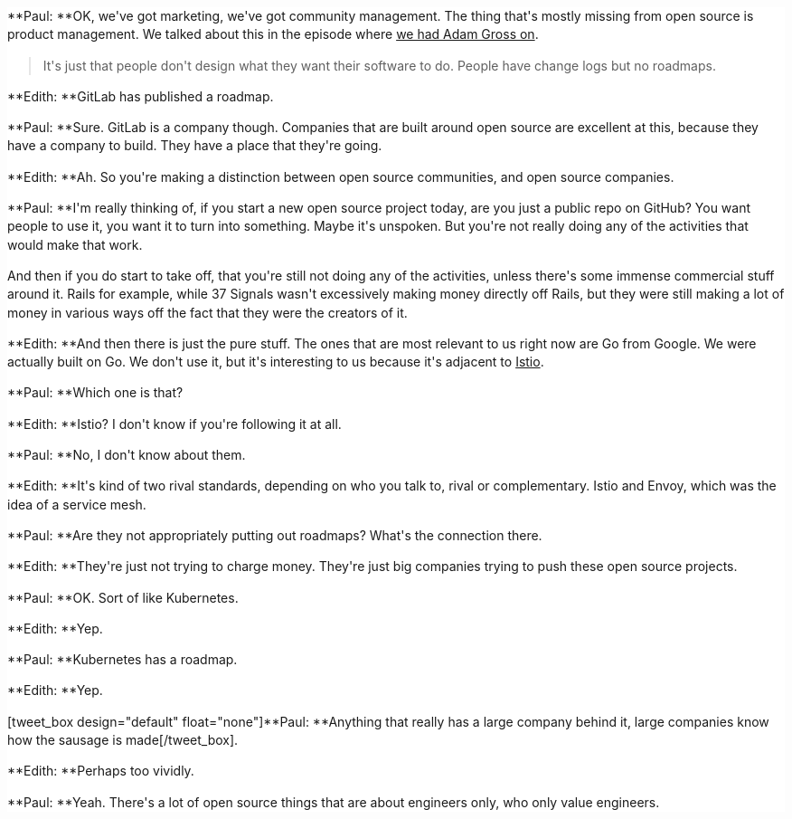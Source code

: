 **Paul: **OK, we've got marketing, we've got community management. The thing that's mostly missing from open source is product management. We talked about this in the episode where [we had Adam Gross on](https://www.heavybit.com/library/podcasts/to-be-continuous/ep-47-product-management-with-adam-gross/).


<blockquote>It's just that people don't design what they want their software to do. People have change logs but no roadmaps. </blockquote>


**Edith: **GitLab has published a roadmap.

**Paul: **Sure. GitLab is a company though. Companies that are built around open source are excellent at this, because they have a company to build. They have a place that they're going.

**Edith: **Ah. So you're making a distinction between open source communities, and open source companies.

**Paul: **I'm really thinking of, if you start a new open source project today, are you just a public repo on GitHub? You want people to use it, you want it to turn into something. Maybe it's unspoken. But you're not really doing any of the activities that would make that work.

And then if you do start to take off, that you're still not doing any of the activities, unless there's some immense commercial stuff around it. Rails for example, while 37 Signals wasn't excessively making money directly off Rails, but they were still making a lot of money in various ways off the fact that they were the creators of it.

**Edith: **And then there is just the pure stuff. The ones that are most relevant to us right now are Go from Google. We were actually built on Go. We don't use it, but it's interesting to us because it's adjacent to [Istio](https://istio.io/).

**Paul: **Which one is that?

**Edith: **Istio? I don't know if you're following it at all.

**Paul: **No, I don't know about them.

**Edith: **It's kind of two rival standards, depending on who you talk to, rival or complementary. Istio and Envoy, which was the idea of a service mesh.

**Paul: **Are they not appropriately putting out roadmaps? What's the connection there.

**Edith: **They're just not trying to charge money. They're just big companies trying to push these open source projects.

**Paul: **OK. Sort of like Kubernetes.

**Edith: **Yep.

**Paul: **Kubernetes has a roadmap.

**Edith: **Yep.

[tweet_box design="default" float="none"]**Paul: **Anything that really has a large company behind it, large companies know how the sausage is made[/tweet_box].

**Edith: **Perhaps too vividly.

**Paul: **Yeah. There's a lot of open source things that are about engineers only, who only value engineers.
